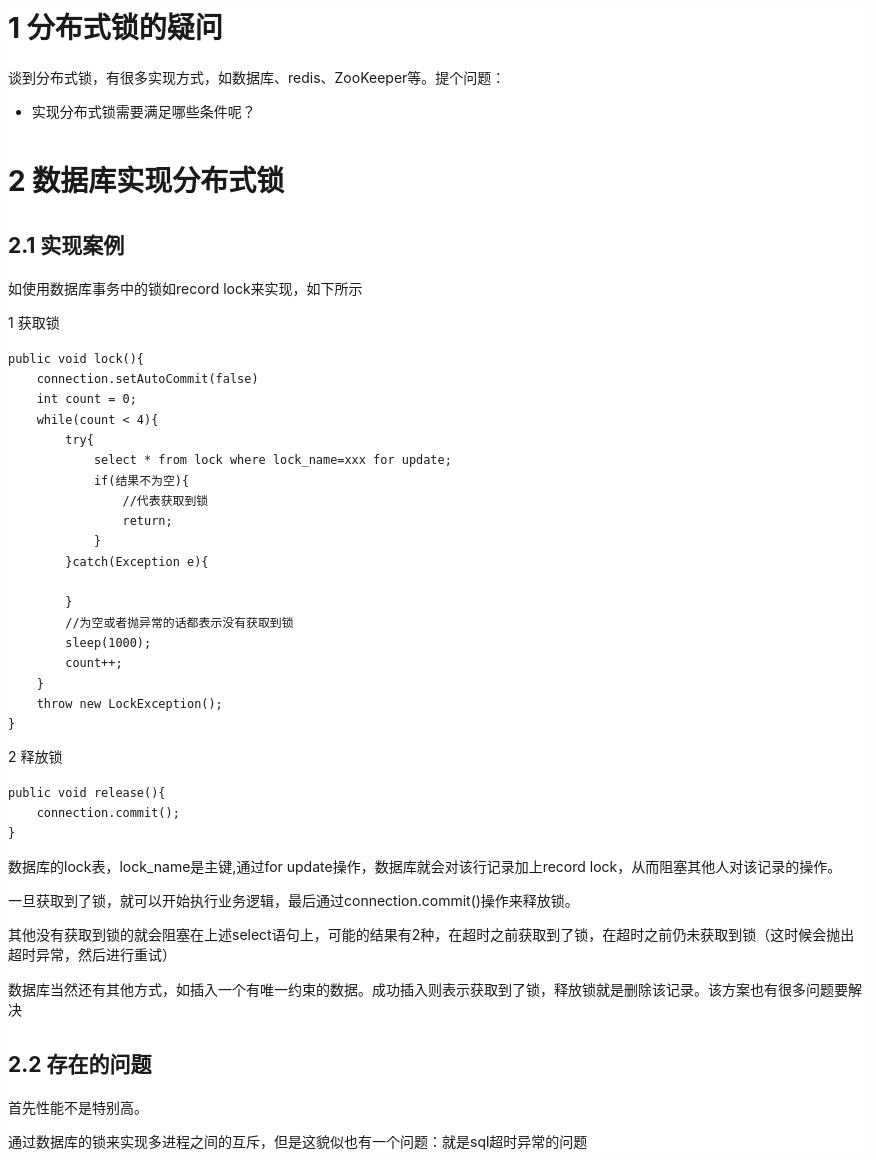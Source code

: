 # 1 分布式锁的疑问

谈到分布式锁，有很多实现方式，如数据库、redis、ZooKeeper等。提个问题：

-	实现分布式锁需要满足哪些条件呢？

# 2 数据库实现分布式锁

## 2.1 实现案例

如使用数据库事务中的锁如record lock来实现，如下所示

1  获取锁

	public void lock(){
		connection.setAutoCommit(false)
		int count = 0;
		while(count < 4){
			try{
				select * from lock where lock_name=xxx for update;
				if(结果不为空){
					//代表获取到锁
					return;
				}
			}catch(Exception e){
	
			}
			//为空或者抛异常的话都表示没有获取到锁
			sleep(1000);
			count++;
		}
		throw new LockException();
	}

2  释放锁

	public void release(){
		connection.commit();
	}

数据库的lock表，lock_name是主键,通过for update操作，数据库就会对该行记录加上record lock，从而阻塞其他人对该记录的操作。

一旦获取到了锁，就可以开始执行业务逻辑，最后通过connection.commit()操作来释放锁。

其他没有获取到锁的就会阻塞在上述select语句上，可能的结果有2种，在超时之前获取到了锁，在超时之前仍未获取到锁（这时候会抛出超时异常，然后进行重试）

数据库当然还有其他方式，如插入一个有唯一约束的数据。成功插入则表示获取到了锁，释放锁就是删除该记录。该方案也有很多问题要解决

## 2.2 存在的问题

首先性能不是特别高。

通过数据库的锁来实现多进程之间的互斥，但是这貌似也有一个问题：就是sql超时异常的问题
